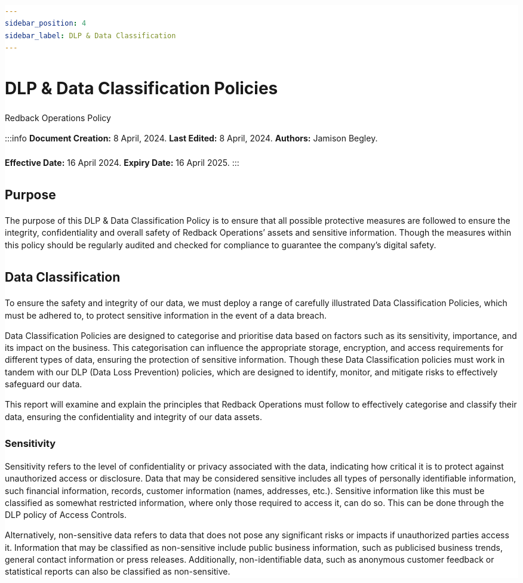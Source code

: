 ```yaml
---
sidebar_position: 4
sidebar_label: DLP & Data Classification
---
```


# DLP & Data Classification Policies

Redback Operations Policy

:::info
**Document Creation:** 8 April, 2024. **Last Edited:** 8 April, 2024. **Authors:** Jamison Begley.
<br></br>**Effective Date:** 16 April 2024. **Expiry Date:** 16 April 2025.
:::

## Purpose 

The purpose of this DLP & Data Classification Policy is to ensure that all possible protective measures are followed to ensure the integrity, confidentiality and overall safety of Redback Operations’ assets and sensitive information. Though the measures within this policy should be regularly audited and checked for compliance to guarantee the company’s digital safety.


## Data Classification

To ensure the safety and integrity of our data, we must deploy a range of carefully illustrated Data Classification Policies, which must be adhered to, to protect sensitive information in the event of a data breach.

Data Classification Policies are designed to categorise and prioritise data based on factors such as its sensitivity, importance, and its impact on the business. This categorisation can influence the appropriate storage, encryption, and access requirements for different types of data, ensuring the protection of sensitive information. Though these Data Classification policies must work in tandem with our DLP (Data Loss Prevention) policies, which are designed to identify, monitor, and mitigate risks to effectively safeguard our data.

This report will examine and explain the principles that Redback Operations must follow to effectively categorise and classify their data, ensuring the confidentiality and integrity of our data assets.


### Sensitivity

Sensitivity refers to the level of confidentiality or privacy associated with the data, indicating how critical it is to protect against unauthorized access or disclosure. Data that may be considered sensitive includes all types of personally identifiable information, such financial information, records, customer information (names, addresses, etc.). Sensitive information like this must be classified as somewhat restricted information, where only those required to access it, can do so. This can be done through the DLP policy of Access Controls.

Alternatively, non-sensitive data refers to data that does not pose any significant risks or impacts if unauthorized parties access it. Information that may be classified as non-sensitive include public business information, such as publicised business trends, general contact information or press releases. Additionally, non-identifiable data, such as anonymous customer feedback or statistical reports can also be classified as non-sensitive.
